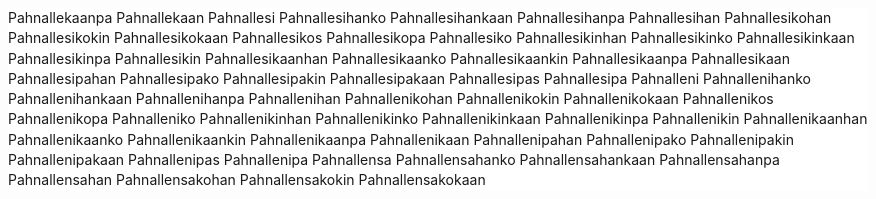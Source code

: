 Pahnallekaanpa
Pahnallekaan
Pahnallesi
Pahnallesihanko
Pahnallesihankaan
Pahnallesihanpa
Pahnallesihan
Pahnallesikohan
Pahnallesikokin
Pahnallesikokaan
Pahnallesikos
Pahnallesikopa
Pahnallesiko
Pahnallesikinhan
Pahnallesikinko
Pahnallesikinkaan
Pahnallesikinpa
Pahnallesikin
Pahnallesikaanhan
Pahnallesikaanko
Pahnallesikaankin
Pahnallesikaanpa
Pahnallesikaan
Pahnallesipahan
Pahnallesipako
Pahnallesipakin
Pahnallesipakaan
Pahnallesipas
Pahnallesipa
Pahnalleni
Pahnallenihanko
Pahnallenihankaan
Pahnallenihanpa
Pahnallenihan
Pahnallenikohan
Pahnallenikokin
Pahnallenikokaan
Pahnallenikos
Pahnallenikopa
Pahnalleniko
Pahnallenikinhan
Pahnallenikinko
Pahnallenikinkaan
Pahnallenikinpa
Pahnallenikin
Pahnallenikaanhan
Pahnallenikaanko
Pahnallenikaankin
Pahnallenikaanpa
Pahnallenikaan
Pahnallenipahan
Pahnallenipako
Pahnallenipakin
Pahnallenipakaan
Pahnallenipas
Pahnallenipa
Pahnallensa
Pahnallensahanko
Pahnallensahankaan
Pahnallensahanpa
Pahnallensahan
Pahnallensakohan
Pahnallensakokin
Pahnallensakokaan